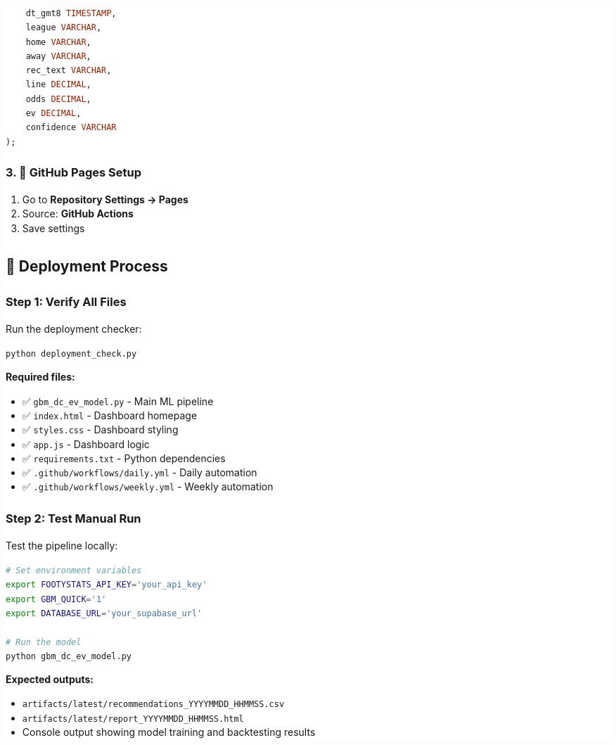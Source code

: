 ```sql
    dt_gmt8 TIMESTAMP,
    league VARCHAR,
    home VARCHAR,
    away VARCHAR,
    rec_text VARCHAR,
    line DECIMAL,
    odds DECIMAL,
    ev DECIMAL,
    confidence VARCHAR
);
```

### 3. 📱 GitHub Pages Setup

1. Go to **Repository Settings → Pages**
2. Source: **GitHub Actions**  
3. Save settings

## 🔄 Deployment Process

### Step 1: Verify All Files

Run the deployment checker:
```bash
python deployment_check.py
```

**Required files:**
- ✅ `gbm_dc_ev_model.py` - Main ML pipeline
- ✅ `index.html` - Dashboard homepage  
- ✅ `styles.css` - Dashboard styling
- ✅ `app.js` - Dashboard logic
- ✅ `requirements.txt` - Python dependencies
- ✅ `.github/workflows/daily.yml` - Daily automation
- ✅ `.github/workflows/weekly.yml` - Weekly automation

### Step 2: Test Manual Run

Test the pipeline locally:
```bash
# Set environment variables
export FOOTYSTATS_API_KEY='your_api_key'
export GBM_QUICK='1'
export DATABASE_URL='your_supabase_url'

# Run the model
python gbm_dc_ev_model.py
```

**Expected outputs:**
- `artifacts/latest/recommendations_YYYYMMDD_HHMMSS.csv`
- `artifacts/latest/report_YYYYMMDD_HHMMSS.html`
- Console output showing model training and backtesting results
